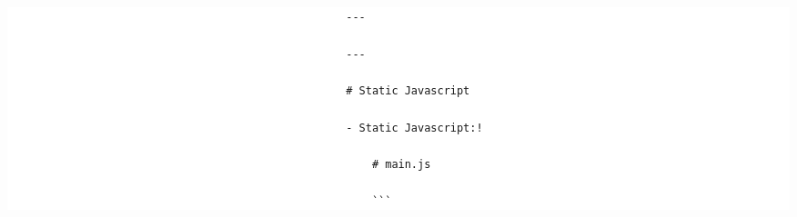                                                         
                                                        ---
                                                        
                                                        ---
                                                        
                                                        # Static Javascript
                                                        
                                                        - Static Javascript:!
                                                            
                                                            # main.js
                                                            
                                                            ```